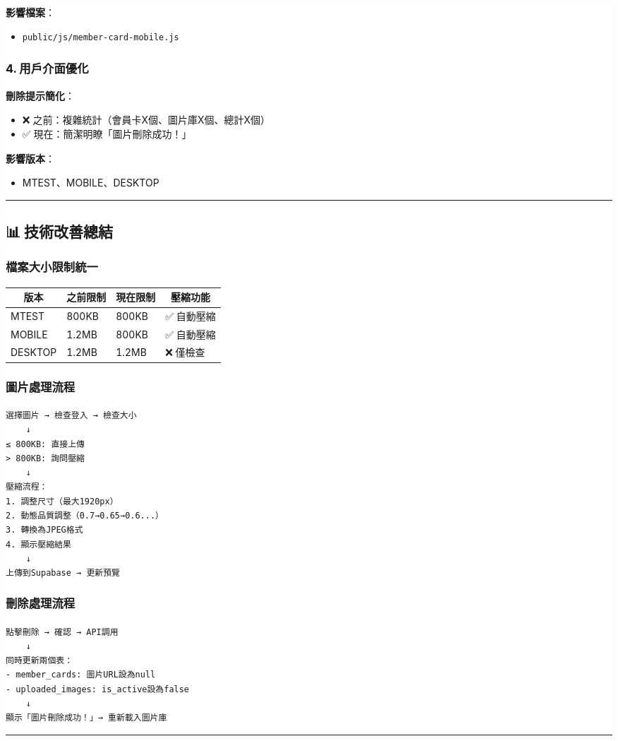 **影響檔案**：
- `public/js/member-card-mobile.js`

### **4. 用戶介面優化**
**刪除提示簡化**：
- ❌ 之前：複雜統計（會員卡X個、圖片庫X個、總計X個）
- ✅ 現在：簡潔明瞭「圖片刪除成功！」

**影響版本**：
- MTEST、MOBILE、DESKTOP

---

## 📊 **技術改善總結**

### **檔案大小限制統一**
| 版本 | 之前限制 | 現在限制 | 壓縮功能 |
|------|----------|----------|----------|
| MTEST | 800KB | 800KB | ✅ 自動壓縮 |
| MOBILE | 1.2MB | 800KB | ✅ 自動壓縮 |
| DESKTOP | 1.2MB | 1.2MB | ❌ 僅檢查 |

### **圖片處理流程**
```
選擇圖片 → 檢查登入 → 檢查大小
    ↓
≤ 800KB: 直接上傳
> 800KB: 詢問壓縮
    ↓
壓縮流程：
1. 調整尺寸（最大1920px）
2. 動態品質調整（0.7→0.65→0.6...）
3. 轉換為JPEG格式
4. 顯示壓縮結果
    ↓
上傳到Supabase → 更新預覽
```

### **刪除處理流程**
```
點擊刪除 → 確認 → API調用
    ↓
同時更新兩個表：
- member_cards: 圖片URL設為null
- uploaded_images: is_active設為false
    ↓
顯示「圖片刪除成功！」→ 重新載入圖片庫
```

---